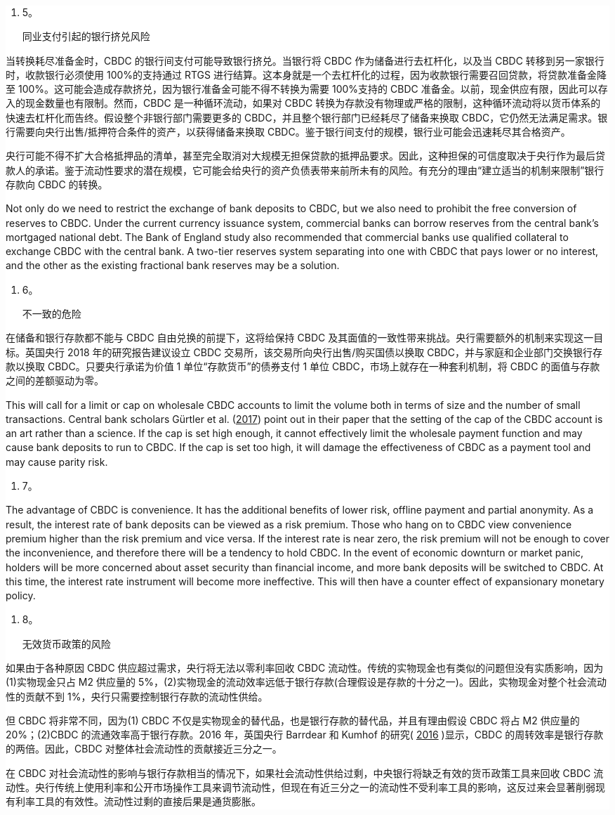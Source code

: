 1.  5。

    同业支付引起的银行挤兑风险

当转换耗尽准备金时，CBDC 的银行间支付可能导致银行挤兑。当银行将 CBDC 作为储备进行去杠杆化，以及当 CBDC 转移到另一家银行时，收款银行必须使用 100%的支持通过 RTGS 进行结算。这本身就是一个去杠杆化的过程，因为收款银行需要召回贷款，将贷款准备金降至 100%。这可能会造成存款挤兑，因为银行准备金可能不得不转换为需要 100%支持的 CBDC 准备金。以前，现金供应有限，因此可以存入的现金数量也有限制。然而，CBDC 是一种循环流动，如果对 CBDC 转换为存款没有物理或严格的限制，这种循环流动将以货币体系的快速去杠杆化而告终。假设整个非银行部门需要更多的 CBDC，并且整个银行部门已经耗尽了储备来换取 CBDC，它仍然无法满足需求。银行需要向央行出售/抵押符合条件的资产，以获得储备来换取 CBDC。鉴于银行间支付的规模，银行业可能会迅速耗尽其合格资产。

央行可能不得不扩大合格抵押品的清单，甚至完全取消对大规模无担保贷款的抵押品要求。因此，这种担保的可信度取决于央行作为最后贷款人的承诺。鉴于流动性要求的潜在规模，它可能会给央行的资产负债表带来前所未有的风险。有充分的理由“建立适当的机制来限制”银行存款向 CBDC 的转换。

Not only do we need to restrict the exchange of bank deposits to CBDC, but we also need to prohibit the free conversion of reserves to CBDC. Under the current currency issuance system, commercial banks can borrow reserves from the central bank’s mortgaged national debt. The Bank of England study also recommended that commercial banks use qualified collateral to exchange CBDC with the central bank. A two-tier reserves system separating into one with CBDC that pays lower or no interest, and the other as the existing fractional bank reserves may be a solution.

1.  6。

    不一致的危险

在储备和银行存款都不能与 CBDC 自由兑换的前提下，这将给保持 CBDC 及其面值的一致性带来挑战。央行需要额外的机制来实现这一目标。英国央行 2018 年的研究报告建议设立 CBDC 交易所，该交易所向央行出售/购买国债以换取 CBDC，并与家庭和企业部门交换银行存款以换取 CBDC。只要央行承诺为价值 1 单位“存款货币”的债券支付 1 单位 CBDC，市场上就存在一种套利机制，将 CBDC 的面值与存款之间的差额驱动为零。

This will call for a limit or cap on wholesale CBDC accounts to limit the volume both in terms of size and the number of small transactions. Central bank scholars Gürtler et al. ([2017](#CR24)) point out in their paper that the setting of the cap of the CBDC account is an art rather than a science. If the cap is set high enough, it cannot effectively limit the wholesale payment function and may cause bank deposits to run to CBDC. If the cap is set too high, it will damage the effectiveness of CBDC as a payment tool and may cause parity risk.

1.  7。

The advantage of CBDC is convenience. It has the additional benefits of lower risk, offline payment and partial anonymity. As a result, the interest rate of bank deposits can be viewed as a risk premium. Those who hang on to CBDC view convenience premium higher than the risk premium and vice versa. If the interest rate is near zero, the risk premium will not be enough to cover the inconvenience, and therefore there will be a tendency to hold CBDC. In the event of economic downturn or market panic, holders will be more concerned about asset security than financial income, and more bank deposits will be switched to CBDC. At this time, the interest rate instrument will become more ineffective. This will then have a counter effect of expansionary monetary policy.

1.  8。

    无效货币政策的风险

如果由于各种原因 CBDC 供应超过需求，央行将无法以零利率回收 CBDC 流动性。传统的实物现金也有类似的问题但没有实质影响，因为(1)实物现金只占 M2 供应量的 5%，(2)实物现金的流动效率远低于银行存款(合理假设是存款的十分之一)。因此，实物现金对整个社会流动性的贡献不到 1%，央行只需要控制银行存款的流动性供给。

但 CBDC 将非常不同，因为(1) CBDC 不仅是实物现金的替代品，也是银行存款的替代品，并且有理由假设 CBDC 将占 M2 供应量的 20%；(2)CBDC 的流通效率高于银行存款。2016 年，英国央行 Barrdear 和 Kumhof 的研究( [2016](#CR6) )显示，CBDC 的周转效率是银行存款的两倍。因此，CBDC 对整体社会流动性的贡献接近三分之一。

在 CBDC 对社会流动性的影响与银行存款相当的情况下，如果社会流动性供给过剩，中央银行将缺乏有效的货币政策工具来回收 CBDC 流动性。央行传统上使用利率和公开市场操作工具来调节流动性，但现在有近三分之一的流动性不受利率工具的影响，这反过来会显著削弱现有利率工具的有效性。流动性过剩的直接后果是通货膨胀。
